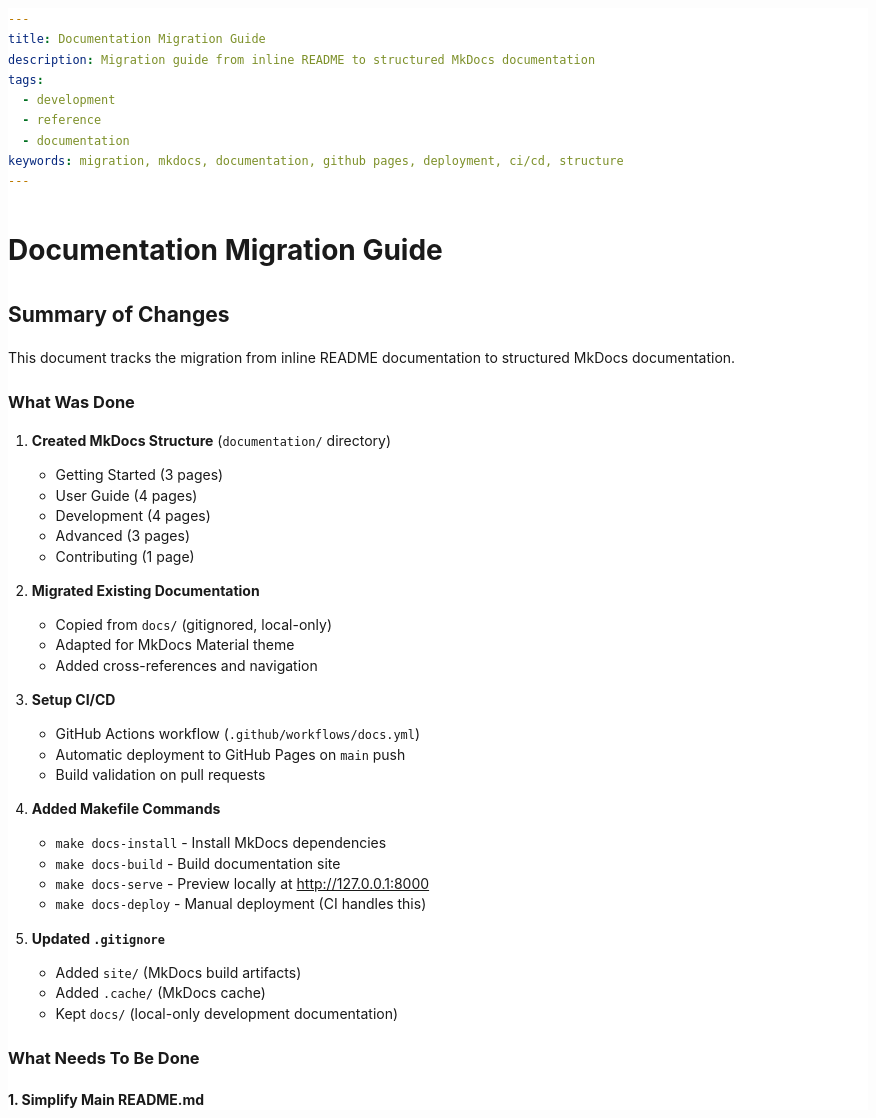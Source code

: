 ```yaml
---
title: Documentation Migration Guide
description: Migration guide from inline README to structured MkDocs documentation
tags:
  - development
  - reference
  - documentation
keywords: migration, mkdocs, documentation, github pages, deployment, ci/cd, structure
---
```


# Documentation Migration Guide

## Summary of Changes

This document tracks the migration from inline README documentation to structured MkDocs documentation.

### What Was Done

1. **Created MkDocs Structure** (`documentation/` directory)
   - Getting Started (3 pages)
   - User Guide (4 pages)
   - Development (4 pages)
   - Advanced (3 pages)
   - Contributing (1 page)

2. **Migrated Existing Documentation**
   - Copied from `docs/` (gitignored, local-only)
   - Adapted for MkDocs Material theme
   - Added cross-references and navigation

3. **Setup CI/CD**
   - GitHub Actions workflow (`.github/workflows/docs.yml`)
   - Automatic deployment to GitHub Pages on `main` push
   - Build validation on pull requests

4. **Added Makefile Commands**
   - `make docs-install` - Install MkDocs dependencies
   - `make docs-build` - Build documentation site
   - `make docs-serve` - Preview locally at http://127.0.0.1:8000
   - `make docs-deploy` - Manual deployment (CI handles this)

5. **Updated `.gitignore`**
   - Added `site/` (MkDocs build artifacts)
   - Added `.cache/` (MkDocs cache)
   - Kept `docs/` (local-only development documentation)

### What Needs To Be Done

#### 1. Simplify Main README.md
